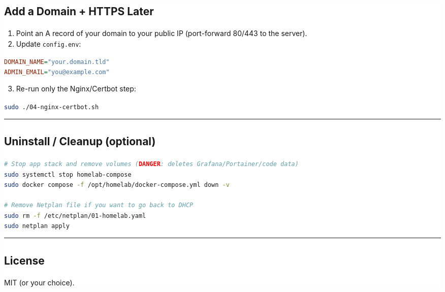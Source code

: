 
## Add a Domain + HTTPS Later

1. Point an A record of your domain to your public IP (port-forward 80/443 to the server).
2. Update `config.env`:

```ini
DOMAIN_NAME="your.domain.tld"
ADMIN_EMAIL="you@example.com"
```

3. Re-run only the Nginx/Certbot step:

```bash
sudo ./04-nginx-certbot.sh
```

---

## Uninstall / Cleanup (optional)

```bash
# Stop app stack and remove volumes (DANGER: deletes Grafana/Portainer/code data)
sudo systemctl stop homelab-compose
sudo docker compose -f /opt/homelab/docker-compose.yml down -v

# Remove Netplan file if you want to go back to DHCP
sudo rm -f /etc/netplan/01-homelab.yaml
sudo netplan apply
```

---

## License

MIT (or your choice).
